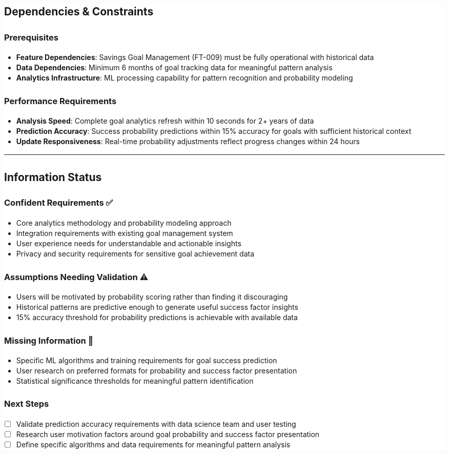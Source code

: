 ## Dependencies & Constraints

### Prerequisites
- **Feature Dependencies**: Savings Goal Management (FT-009) must be fully operational with historical data
- **Data Dependencies**: Minimum 6 months of goal tracking data for meaningful pattern analysis
- **Analytics Infrastructure**: ML processing capability for pattern recognition and probability modeling

### Performance Requirements
- **Analysis Speed**: Complete goal analytics refresh within 10 seconds for 2+ years of data
- **Prediction Accuracy**: Success probability predictions within 15% accuracy for goals with sufficient historical context
- **Update Responsiveness**: Real-time probability adjustments reflect progress changes within 24 hours

---

## Information Status

### Confident Requirements ✅
- Core analytics methodology and probability modeling approach
- Integration requirements with existing goal management system
- User experience needs for understandable and actionable insights
- Privacy and security requirements for sensitive goal achievement data

### Assumptions Needing Validation ⚠️
- Users will be motivated by probability scoring rather than finding it discouraging
- Historical patterns are predictive enough to generate useful success factor insights
- 15% accuracy threshold for probability predictions is achievable with available data

### Missing Information 🚨
- Specific ML algorithms and training requirements for goal success prediction
- User research on preferred formats for probability and success factor presentation
- Statistical significance thresholds for meaningful pattern identification

### Next Steps
- [ ] Validate prediction accuracy requirements with data science team and user testing
- [ ] Research user motivation factors around goal probability and success factor presentation
- [ ] Define specific algorithms and data requirements for meaningful pattern analysis